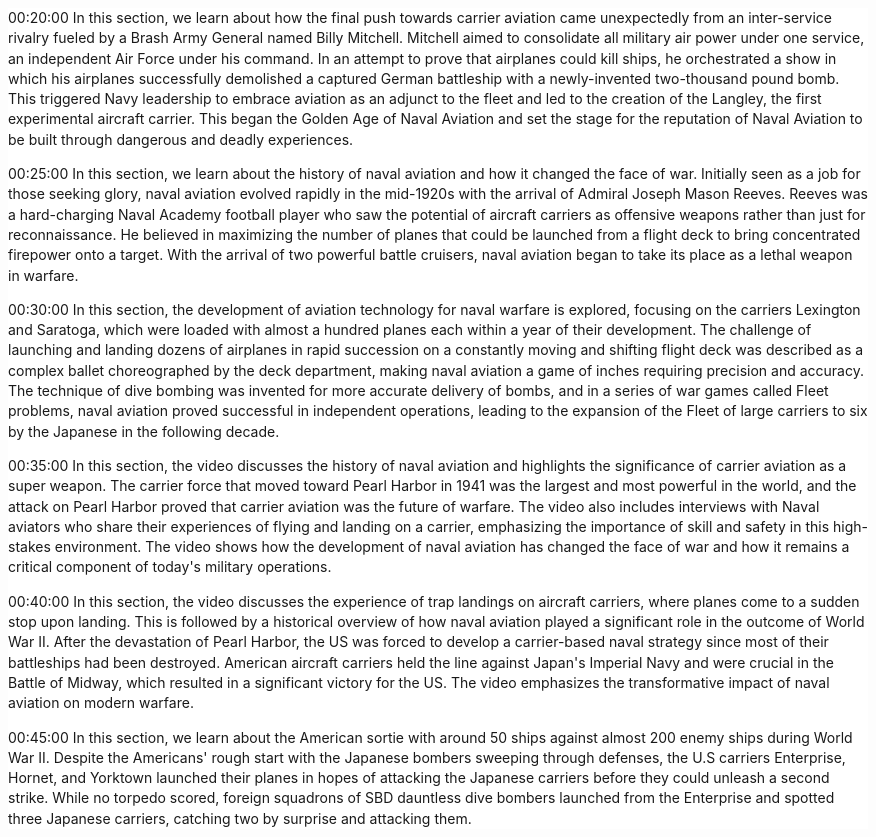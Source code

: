 00:20:00
In this section, we learn about how the final push towards carrier aviation came unexpectedly from an inter-service rivalry fueled by a Brash Army General named Billy Mitchell. Mitchell aimed to consolidate all military air power under one service, an independent Air Force under his command. In an attempt to prove that airplanes could kill ships, he orchestrated a show in which his airplanes successfully demolished a captured German battleship with a newly-invented two-thousand pound bomb. This triggered Navy leadership to embrace aviation as an adjunct to the fleet and led to the creation of the Langley, the first experimental aircraft carrier. This began the Golden Age of Naval Aviation and set the stage for the reputation of Naval Aviation to be built through dangerous and deadly experiences.

00:25:00
In this section, we learn about the history of naval aviation and how it changed the face of war. Initially seen as a job for those seeking glory, naval aviation evolved rapidly in the mid-1920s with the arrival of Admiral Joseph Mason Reeves. Reeves was a hard-charging Naval Academy football player who saw the potential of aircraft carriers as offensive weapons rather than just for reconnaissance. He believed in maximizing the number of planes that could be launched from a flight deck to bring concentrated firepower onto a target. With the arrival of two powerful battle cruisers, naval aviation began to take its place as a lethal weapon in warfare.

00:30:00
In this section, the development of aviation technology for naval warfare is explored, focusing on the carriers Lexington and Saratoga, which were loaded with almost a hundred planes each within a year of their development. The challenge of launching and landing dozens of airplanes in rapid succession on a constantly moving and shifting flight deck was described as a complex ballet choreographed by the deck department, making naval aviation a game of inches requiring precision and accuracy. The technique of dive bombing was invented for more accurate delivery of bombs, and in a series of war games called Fleet problems, naval aviation proved successful in independent operations, leading to the expansion of the Fleet of large carriers to six by the Japanese in the following decade.

00:35:00
In this section, the video discusses the history of naval aviation and highlights the significance of carrier aviation as a super weapon. The carrier force that moved toward Pearl Harbor in 1941 was the largest and most powerful in the world, and the attack on Pearl Harbor proved that carrier aviation was the future of warfare. The video also includes interviews with Naval aviators who share their experiences of flying and landing on a carrier, emphasizing the importance of skill and safety in this high-stakes environment. The video shows how the development of naval aviation has changed the face of war and how it remains a critical component of today's military operations.

00:40:00
In this section, the video discusses the experience of trap landings on aircraft carriers, where planes come to a sudden stop upon landing. This is followed by a historical overview of how naval aviation played a significant role in the outcome of World War II. After the devastation of Pearl Harbor, the US was forced to develop a carrier-based naval strategy since most of their battleships had been destroyed. American aircraft carriers held the line against Japan's Imperial Navy and were crucial in the Battle of Midway, which resulted in a significant victory for the US. The video emphasizes the transformative impact of naval aviation on modern warfare.

00:45:00
In this section, we learn about the American sortie with around 50 ships against almost 200 enemy ships during World War II. Despite the Americans' rough start with the Japanese bombers sweeping through defenses, the U.S carriers Enterprise, Hornet, and Yorktown launched their planes in hopes of attacking the Japanese carriers before they could unleash a second strike. While no torpedo scored, foreign squadrons of SBD dauntless dive bombers launched from the Enterprise and spotted three Japanese carriers, catching two by surprise and attacking them.
